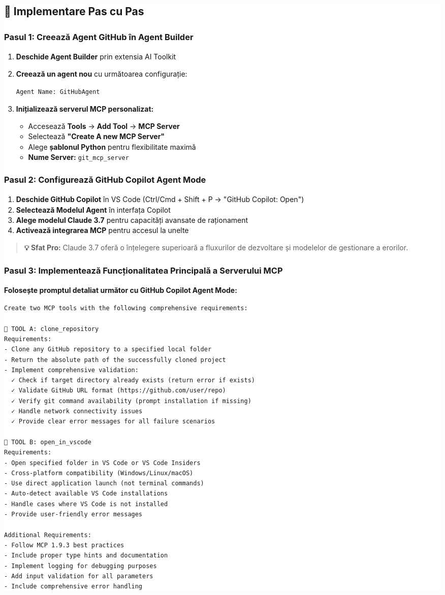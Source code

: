 
## 📖 Implementare Pas cu Pas

### Pasul 1: Creează Agent GitHub în Agent Builder

1. **Deschide Agent Builder** prin extensia AI Toolkit
2. **Creează un agent nou** cu următoarea configurație:
   ```
   Agent Name: GitHubAgent
   ```

3. **Inițializează serverul MCP personalizat:**
   - Accesează **Tools** → **Add Tool** → **MCP Server**
   - Selectează **"Create A new MCP Server"**
   - Alege **șablonul Python** pentru flexibilitate maximă
   - **Nume Server:** `git_mcp_server`

### Pasul 2: Configurează GitHub Copilot Agent Mode

1. **Deschide GitHub Copilot** în VS Code (Ctrl/Cmd + Shift + P → "GitHub Copilot: Open")
2. **Selectează Modelul Agent** în interfața Copilot
3. **Alege modelul Claude 3.7** pentru capacități avansate de raționament
4. **Activează integrarea MCP** pentru accesul la unelte

> **💡 Sfat Pro:** Claude 3.7 oferă o înțelegere superioară a fluxurilor de dezvoltare și modelelor de gestionare a erorilor.

### Pasul 3: Implementează Funcționalitatea Principală a Serverului MCP

**Folosește promptul detaliat următor cu GitHub Copilot Agent Mode:**

```
Create two MCP tools with the following comprehensive requirements:

🔧 TOOL A: clone_repository
Requirements:
- Clone any GitHub repository to a specified local folder
- Return the absolute path of the successfully cloned project
- Implement comprehensive validation:
  ✓ Check if target directory already exists (return error if exists)
  ✓ Validate GitHub URL format (https://github.com/user/repo)
  ✓ Verify git command availability (prompt installation if missing)
  ✓ Handle network connectivity issues
  ✓ Provide clear error messages for all failure scenarios

🚀 TOOL B: open_in_vscode
Requirements:
- Open specified folder in VS Code or VS Code Insiders
- Cross-platform compatibility (Windows/Linux/macOS)
- Use direct application launch (not terminal commands)
- Auto-detect available VS Code installations
- Handle cases where VS Code is not installed
- Provide user-friendly error messages

Additional Requirements:
- Follow MCP 1.9.3 best practices
- Include proper type hints and documentation
- Implement logging for debugging purposes
- Add input validation for all parameters
- Include comprehensive error handling
```
